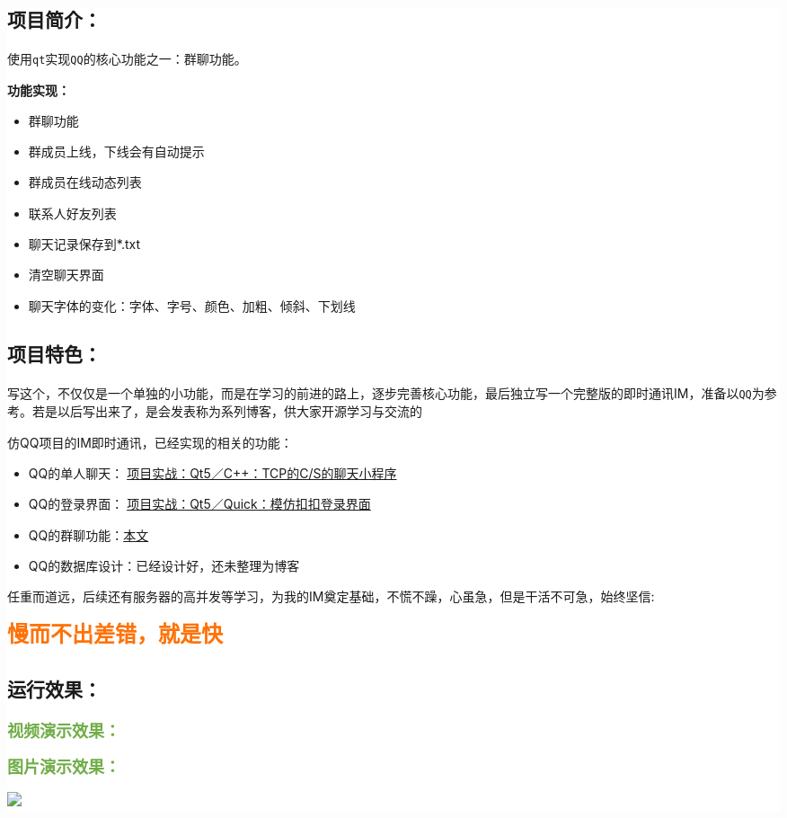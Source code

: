 

## 项目简介：

使用`qt`实现`QQ`的核心功能之一：群聊功能。

**功能实现：**

- 群聊功能

- 群成员上线，下线会有自动提示

- 群成员在线动态列表

- 联系人好友列表

- 聊天记录保存到*.txt

- 清空聊天界面

- 聊天字体的变化：字体、字号、颜色、加粗、倾斜、下划线

    

    

## 项目特色：

写这个，不仅仅是一个单独的小功能，而是在学习的前进的路上，逐步完善核心功能，最后独立写一个完整版的即时通讯IM，准备以`QQ`为参考。若是以后写出来了，是会发表称为系列博客，供大家开源学习与交流的

仿QQ项目的IM即时通讯，已经实现的相关的功能：

- QQ的单人聊天： [项目实战：Qt5／C++：TCP的C/S的聊天小程序](https://blog.csdn.net/qq_33154343/article/details/79341062)

- QQ的登录界面： [项目实战：Qt5／Quick：模仿扣扣登录界面](https://blog.csdn.net/qq_33154343/article/details/80448144)

- QQ的群聊功能：[本文](https://touwoyimuli.github.io/2019/07/18/%E9%A1%B9%E7%9B%AE%E5%AE%9E%E6%88%98%EF%BC%9A%E4%BB%BFQQ%E7%9A%84QQ%E7%AE%80%E6%B4%81%E7%89%882019%E7%BE%A4%E8%81%8A%E9%A1%B9%E7%9B%AE/)

- QQ的数据库设计：已经设计好，还未整理为博客

    

任重而道远，后续还有服务器的高并发等学习，为我的IM奠定基础，不慌不躁，心虽急，但是干活不可急，始终坚信:

<font color=#FE7207  size=5 face="幼圆">**慢而不出差错，就是快**</font>



## 运行效果：

<font color=#70AD47 size=4 face="幼圆">**视频演示效果：**</font>

<iframe width="760" height="427"  iframe src="//player.bilibili.com/player.html?aid=59692500&cid=103983658&page=1" scrolling="no" border="0" frameborder="no" framespacing="0" allowfullscreen="true"> </iframe>



<font color=#70AD47 size=4 face="幼圆">**图片演示效果：**</font>

![](https://raw.githubusercontent.com/touwoyimuli/FigureBed/master/project_log/'20190718162916.jpg)
